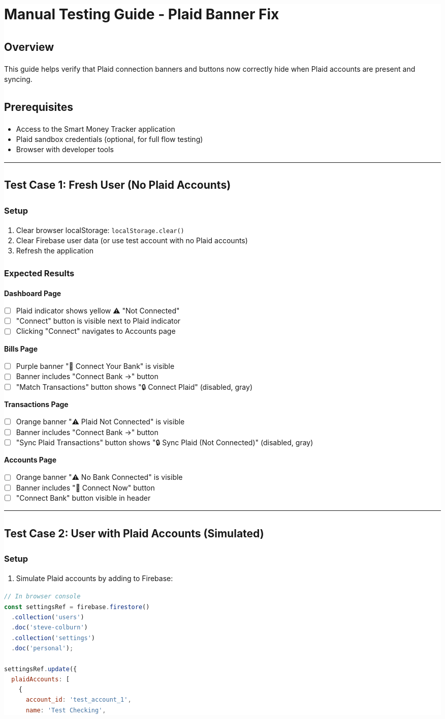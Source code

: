 # Manual Testing Guide - Plaid Banner Fix

## Overview
This guide helps verify that Plaid connection banners and buttons now correctly hide when Plaid accounts are present and syncing.

## Prerequisites
- Access to the Smart Money Tracker application
- Plaid sandbox credentials (optional, for full flow testing)
- Browser with developer tools

---

## Test Case 1: Fresh User (No Plaid Accounts)

### Setup
1. Clear browser localStorage: `localStorage.clear()`
2. Clear Firebase user data (or use test account with no Plaid accounts)
3. Refresh the application

### Expected Results

**Dashboard Page**
- [ ] Plaid indicator shows yellow ⚠️ "Not Connected"
- [ ] "Connect" button is visible next to Plaid indicator
- [ ] Clicking "Connect" navigates to Accounts page

**Bills Page**
- [ ] Purple banner "🔗 Connect Your Bank" is visible
- [ ] Banner includes "Connect Bank →" button
- [ ] "Match Transactions" button shows "🔒 Connect Plaid" (disabled, gray)

**Transactions Page**
- [ ] Orange banner "⚠️ Plaid Not Connected" is visible
- [ ] Banner includes "Connect Bank →" button
- [ ] "Sync Plaid Transactions" button shows "🔒 Sync Plaid (Not Connected)" (disabled, gray)

**Accounts Page**
- [ ] Orange banner "⚠️ No Bank Connected" is visible
- [ ] Banner includes "🔗 Connect Now" button
- [ ] "Connect Bank" button visible in header

---

## Test Case 2: User with Plaid Accounts (Simulated)

### Setup
1. Simulate Plaid accounts by adding to Firebase:
```javascript
// In browser console
const settingsRef = firebase.firestore()
  .collection('users')
  .doc('steve-colburn')
  .collection('settings')
  .doc('personal');

settingsRef.update({
  plaidAccounts: [
    {
      account_id: 'test_account_1',
      name: 'Test Checking',
```